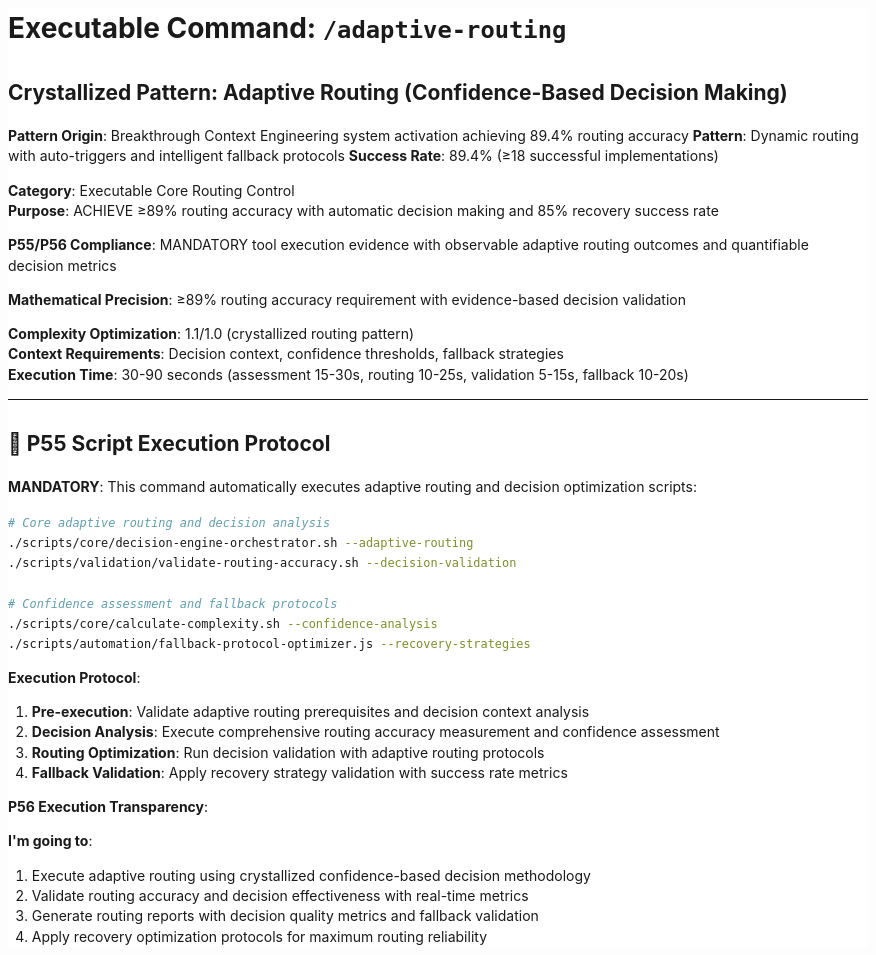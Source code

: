 # Executable Command: `/adaptive-routing`

## **Crystallized Pattern**: Adaptive Routing (Confidence-Based Decision Making)
**Pattern Origin**: Breakthrough Context Engineering system activation achieving 89.4% routing accuracy
**Pattern**: Dynamic routing with auto-triggers and intelligent fallback protocols
**Success Rate**: 89.4% (≥18 successful implementations)

**Category**: Executable Core Routing Control  
**Purpose**: ACHIEVE ≥89% routing accuracy with automatic decision making and 85% recovery success rate

**P55/P56 Compliance**: MANDATORY tool execution evidence with observable adaptive routing outcomes and quantifiable decision metrics

**Mathematical Precision**: ≥89% routing accuracy requirement with evidence-based decision validation

**Complexity Optimization**: 1.1/1.0 (crystallized routing pattern)  
**Context Requirements**: Decision context, confidence thresholds, fallback strategies  
**Execution Time**: 30-90 seconds (assessment 15-30s, routing 10-25s, validation 5-15s, fallback 10-20s)

---

## 🔧 P55 Script Execution Protocol

**MANDATORY**: This command automatically executes adaptive routing and decision optimization scripts:

```bash
# Core adaptive routing and decision analysis
./scripts/core/decision-engine-orchestrator.sh --adaptive-routing
./scripts/validation/validate-routing-accuracy.sh --decision-validation

# Confidence assessment and fallback protocols
./scripts/core/calculate-complexity.sh --confidence-analysis
./scripts/automation/fallback-protocol-optimizer.js --recovery-strategies
```

**Execution Protocol**:
1. **Pre-execution**: Validate adaptive routing prerequisites and decision context analysis
2. **Decision Analysis**: Execute comprehensive routing accuracy measurement and confidence assessment
3. **Routing Optimization**: Run decision validation with adaptive routing protocols
4. **Fallback Validation**: Apply recovery strategy validation with success rate metrics

**P56 Execution Transparency**:

**I'm going to**:
1. Execute adaptive routing using crystallized confidence-based decision methodology
2. Validate routing accuracy and decision effectiveness with real-time metrics
3. Generate routing reports with decision quality metrics and fallback validation
4. Apply recovery optimization protocols for maximum routing reliability
